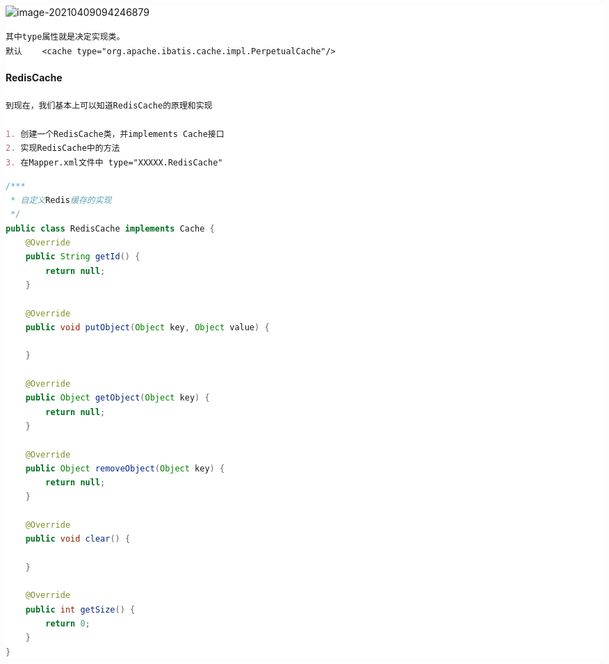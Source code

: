 ![image-20210409094246879](https://gitee.com/Akihij/PicGo/raw/master/img/20210409094254.png)

~~~mark
其中type属性就是决定实现类。
默认    <cache type="org.apache.ibatis.cache.impl.PerpetualCache"/>
~~~

#### RedisCache

~~~markdown
到现在，我们基本上可以知道RedisCache的原理和实现

1. 创建一个RedisCache类，并implements Cache接口
2. 实现RedisCache中的方法
3. 在Mapper.xml文件中 type="XXXXX.RedisCache"
~~~

```java
/***
 * 自定义Redis缓存的实现
 */
public class RedisCache implements Cache {
    @Override
    public String getId() {
        return null;
    }

    @Override
    public void putObject(Object key, Object value) {

    }

    @Override
    public Object getObject(Object key) {
        return null;
    }

    @Override
    public Object removeObject(Object key) {
        return null;
    }

    @Override
    public void clear() {

    }

    @Override
    public int getSize() {
        return 0;
    }
}
```
